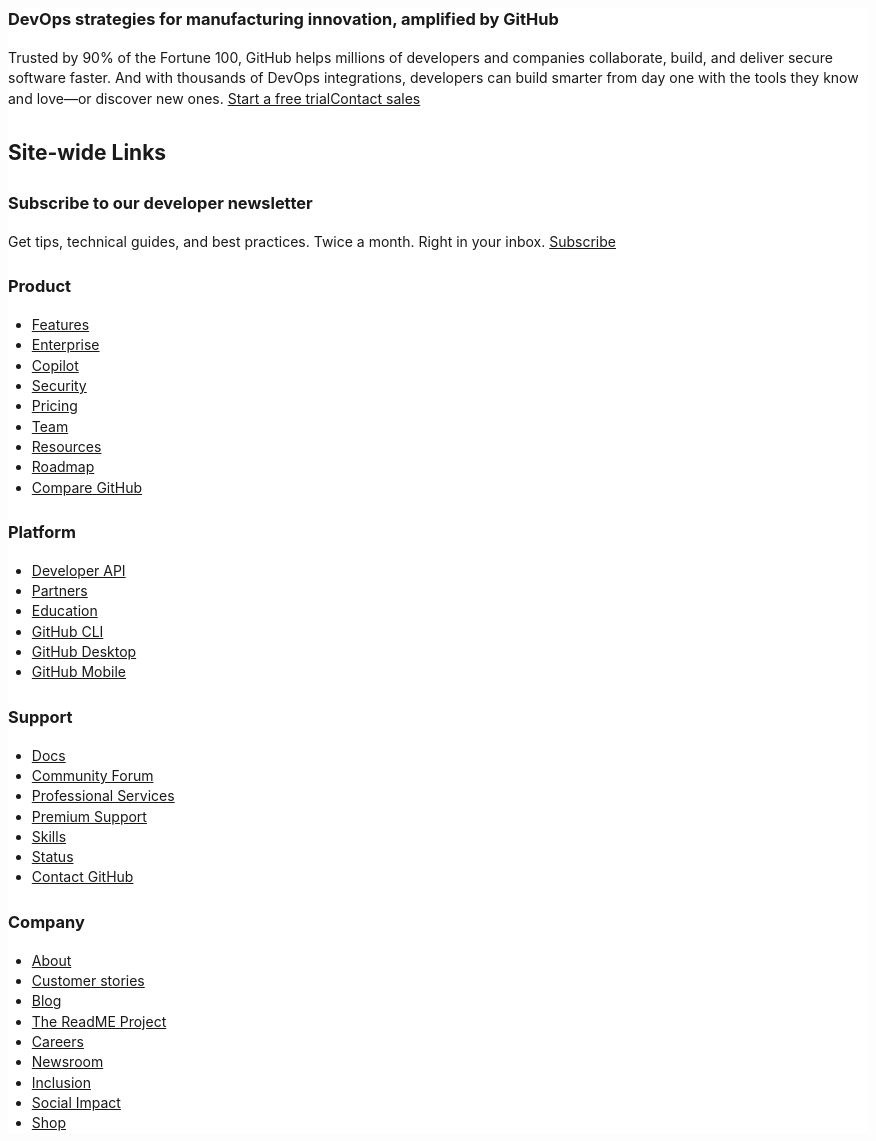 ### DevOps strategies for manufacturing innovation, amplified by GitHub
Trusted by 90% of the Fortune 100, GitHub helps millions of developers and companies collaborate, build, and deliver secure software faster. And with thousands of DevOps integrations, developers can build smarter from day one with the tools they know and love—or discover new ones.
[Start a free trial](https://github.com/organizations/enterprise_plan?ref_cta=Start+a+free+trial&ref_loc=footer&ref_page=%2Fsolutions_industries_manufacturing)[Contact sales](https://github.com/enterprise/contact?ref_cta=Contact+sales&ref_loc=hero&ref_page=%2Fsolutions_industries_manufacturing)
## Site-wide Links
[ ](https://github.com/)
### Subscribe to our developer newsletter
Get tips, technical guides, and best practices. Twice a month. Right in your inbox.
[ Subscribe ](https://resources.github.com/newsletter/)
###  Product 
  * [Features](https://github.com/features)
  * [Enterprise](https://github.com/enterprise)
  * [Copilot](https://github.com/features/copilot)
  * [Security](https://github.com/security)
  * [Pricing](https://github.com/pricing)
  * [Team](https://github.com/team)
  * [Resources](https://resources.github.com)
  * [Roadmap](https://github.com/github/roadmap)
  * [Compare GitHub](https://resources.github.com/devops/tools/compare)


###  Platform 
  * [Developer API](https://docs.github.com/get-started/exploring-integrations/about-building-integrations)
  * [Partners](https://partner.github.com)
  * [Education](https://github.com/edu)
  * [GitHub CLI](https://cli.github.com)
  * [GitHub Desktop](https://desktop.github.com)
  * [GitHub Mobile](https://github.com/mobile)


###  Support 
  * [Docs](https://docs.github.com)
  * [Community Forum](https://github.community)
  * [Professional Services](https://services.github.com)
  * [Premium Support](https://github.com/enterprise/premium-support)
  * [Skills](https://skills.github.com)
  * [Status](https://www.githubstatus.com)
  * [Contact GitHub](https://support.github.com?tags=dotcom-footer)


###  Company 
  * [About](https://github.com/about)
  * [Customer stories](https://github.com/customer-stories?type=enterprise)
  * [Blog](https://github.blog)
  * [The ReadME Project](https://github.com/readme)
  * [Careers](https://github.careers)
  * [Newsroom](https://github.com/newsroom)
  * [Inclusion](https://github.com/about/diversity)
  * [Social Impact](https://socialimpact.github.com)
  * [Shop](https://shop.github.com)

